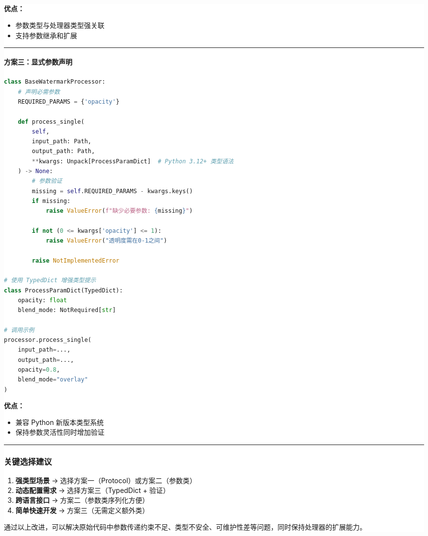 **优点：**

- 参数类型与处理器类型强关联
- 支持参数继承和扩展

---

#### 方案三：显式参数声明

```python
class BaseWatermarkProcessor:
    # 声明必需参数
    REQUIRED_PARAMS = {'opacity'}

    def process_single(
        self,
        input_path: Path,
        output_path: Path,
        **kwargs: Unpack[ProcessParamDict]  # Python 3.12+ 类型语法
    ) -> None:
        # 参数验证
        missing = self.REQUIRED_PARAMS - kwargs.keys()
        if missing:
            raise ValueError(f"缺少必要参数: {missing}")

        if not (0 <= kwargs['opacity'] <= 1):
            raise ValueError("透明度需在0-1之间")

        raise NotImplementedError

# 使用 TypedDict 增强类型提示
class ProcessParamDict(TypedDict):
    opacity: float
    blend_mode: NotRequired[str]

# 调用示例
processor.process_single(
    input_path=...,
    output_path=...,
    opacity=0.8,
    blend_mode="overlay"
)
```

**优点：**

- 兼容 Python 新版本类型系统
- 保持参数灵活性同时增加验证

---

### 关键选择建议

1. **强类型场景** → 选择方案一（Protocol）或方案二（参数类）
2. **动态配置需求** → 选择方案三（TypedDict + 验证）
3. **跨语言接口** → 方案二（参数类序列化方便）
4. **简单快速开发** → 方案三（无需定义额外类）

通过以上改进，可以解决原始代码中参数传递约束不足、类型不安全、可维护性差等问题，同时保持处理器的扩展能力。
